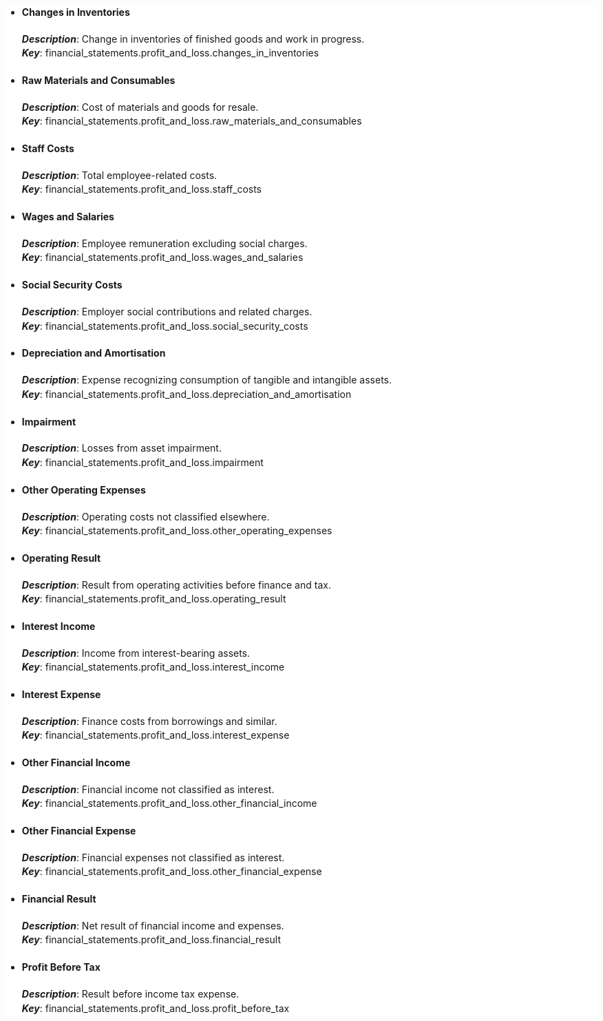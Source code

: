 - #### **Changes in Inventories**  
  ***Description***: Change in inventories of finished goods and work in progress.  
  ***Key***: financial_statements.profit_and_loss.changes_in_inventories

- #### **Raw Materials and Consumables**  
  ***Description***: Cost of materials and goods for resale.  
  ***Key***: financial_statements.profit_and_loss.raw_materials_and_consumables

- #### **Staff Costs**  
  ***Description***: Total employee-related costs.  
  ***Key***: financial_statements.profit_and_loss.staff_costs

- #### **Wages and Salaries**  
  ***Description***: Employee remuneration excluding social charges.  
  ***Key***: financial_statements.profit_and_loss.wages_and_salaries

- #### **Social Security Costs**  
  ***Description***: Employer social contributions and related charges.  
  ***Key***: financial_statements.profit_and_loss.social_security_costs

- #### **Depreciation and Amortisation**  
  ***Description***: Expense recognizing consumption of tangible and intangible assets.  
  ***Key***: financial_statements.profit_and_loss.depreciation_and_amortisation

- #### **Impairment**  
  ***Description***: Losses from asset impairment.  
  ***Key***: financial_statements.profit_and_loss.impairment

- #### **Other Operating Expenses**  
  ***Description***: Operating costs not classified elsewhere.  
  ***Key***: financial_statements.profit_and_loss.other_operating_expenses

- #### **Operating Result**  
  ***Description***: Result from operating activities before finance and tax.  
  ***Key***: financial_statements.profit_and_loss.operating_result

- #### **Interest Income**  
  ***Description***: Income from interest-bearing assets.  
  ***Key***: financial_statements.profit_and_loss.interest_income

- #### **Interest Expense**  
  ***Description***: Finance costs from borrowings and similar.  
  ***Key***: financial_statements.profit_and_loss.interest_expense

- #### **Other Financial Income**  
  ***Description***: Financial income not classified as interest.  
  ***Key***: financial_statements.profit_and_loss.other_financial_income

- #### **Other Financial Expense**  
  ***Description***: Financial expenses not classified as interest.  
  ***Key***: financial_statements.profit_and_loss.other_financial_expense

- #### **Financial Result**  
  ***Description***: Net result of financial income and expenses.  
  ***Key***: financial_statements.profit_and_loss.financial_result

- #### **Profit Before Tax**  
  ***Description***: Result before income tax expense.  
  ***Key***: financial_statements.profit_and_loss.profit_before_tax
